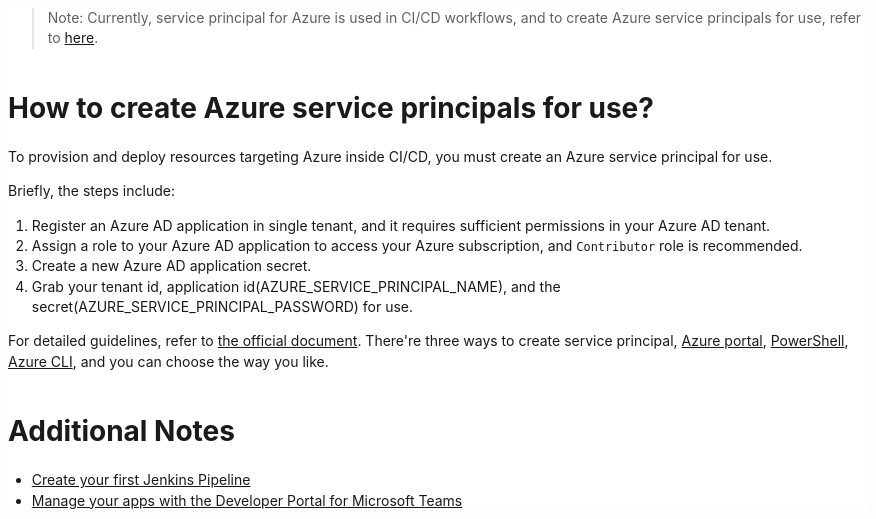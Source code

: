 > Note: Currently, service principal for Azure is used in CI/CD workflows, and to create Azure service principals for use, refer to [here](#how-to-create-azure-service-principals-for-use).

# How to create Azure service principals for use?
To provision and deploy resources targeting Azure inside CI/CD, you must create an Azure service principal for use.

Briefly, the steps include:
1. Register an Azure AD application in single tenant, and it requires sufficient permissions in your Azure AD tenant.
2. Assign a role to your Azure AD application to access your Azure subscription, and `Contributor` role is recommended. 
3. Create a new Azure AD application secret.
4. Grab your tenant id, application id(AZURE_SERVICE_PRINCIPAL_NAME), and the secret(AZURE_SERVICE_PRINCIPAL_PASSWORD) for use.

For detailed guidelines, refer to [the official document](https://docs.microsoft.com/en-us/azure/active-directory/develop/howto-create-service-principal-portal). There're three ways to create service principal, [Azure portal](https://docs.microsoft.com/en-us/azure/active-directory/develop/howto-create-service-principal-portal), [PowerShell](https://docs.microsoft.com/en-us/azure/active-directory/develop/howto-authenticate-service-principal-powershell), [Azure CLI](https://docs.microsoft.com/en-us/cli/azure/create-an-azure-service-principal-azure-cli), and you can choose the way you like.

# Additional Notes
* [Create your first Jenkins Pipeline](https://www.jenkins.io/doc/pipeline/tour/hello-world/)
* [Manage your apps with the Developer Portal for Microsoft Teams](https://docs.microsoft.com/en-us/microsoftteams/platform/concepts/build-and-test/teams-developer-portal)
